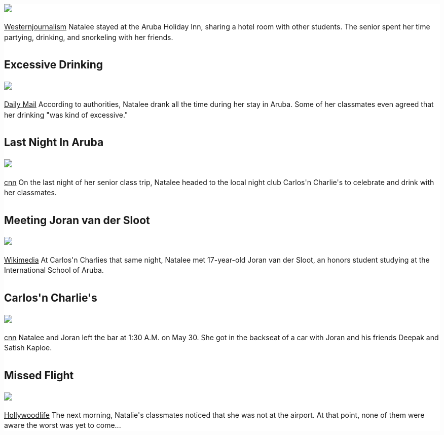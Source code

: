 ![](https://simplyaddicted.com/wp-content/uploads/2017/07/image-4-1499400288112.jpg) 

[Westernjournalism](http://www.westernjournalism.com/watch-bombshell-confession-just-caught-on-camera-in-natalee-holloway-murder-this-is-disturbing/) Natalee stayed at the Aruba Holiday Inn, sharing a hotel room with other students. The senior spent her time partying, drinking, and snorkeling with her friends.

## Excessive Drinking

![](https://simplyaddicted.com/wp-content/uploads/2017/07/image-5-1499400771334.jpg) 

[Daily Mail](http://www.dailymail.co.uk/news/article-3106169/It-s-never-joy-Natalee-Holloway-s-mother-speak-10th-anniversary-disappearance.html) According to authorities, Natalee drank all the time during her stay in Aruba. Some of her classmates even agreed that her drinking "was kind of excessive."

## Last Night In Aruba

![](https://simplyaddicted.com/wp-content/uploads/2017/07/image-8-1499402543446.jpg) 

[cnn](https://www.google.com/url?sa=i&rct=j&q=&esrc=s&source=images&cd=&ved=0ahUKEwiPnf6prfbUAhWDSCYKHazmAqUQjxwIAw&url=http%3A%2F%2Fwww.cnn.com%2Fvideos%2Fworld%2F2015%2F06%2F01%2Fnatalee-holloway-last-seen-aruba-orig.cnn&psig=AFQjCNHZK2ikNXuq-FHGj29MXbToy2CMUg&ust=1499488283453647) On the last night of her senior class trip, Natalee headed to the local night club Carlos'n Charlie's to celebrate and drink with her classmates.

## Meeting Joran van der Sloot

![](https://simplyaddicted.com/wp-content/uploads/2017/07/image-12-1499404665808.jpg) 

[Wikimedia](http://hollywoodlife.com/pics/natalee-holloway-pics/#!3/natalee-holloway-2) At Carlos'n Charlies that same night, Natalee met 17-year-old Joran van der Sloot, an honors student studying at the International School of Aruba.

## Carlos'n Charlie's

![](https://simplyaddicted.com/wp-content/uploads/2017/07/image-8-1499442398244.jpg) 

[cnn](http://www.cnn.com/videos/world/2015/06/01/natalee-holloway-last-seen-aruba-orig.cnn) Natalee and Joran left the bar at 1:30 A.M. on May 30. She got in the backseat of a car with Joran and his friends Deepak and Satish Kaploe.

## Missed Flight

![](https://simplyaddicted.com/wp-content/uploads/2017/07/image-9-1499403083739.jpg) 

[Hollywoodlife](https://pmchollywoodlife.files.wordpress.com/2015/05/natalee-holloway-8.jpg?w=600) The next morning, Natalie's classmates noticed that she was not at the airport. At that point, none of them were aware the worst was yet to come...
